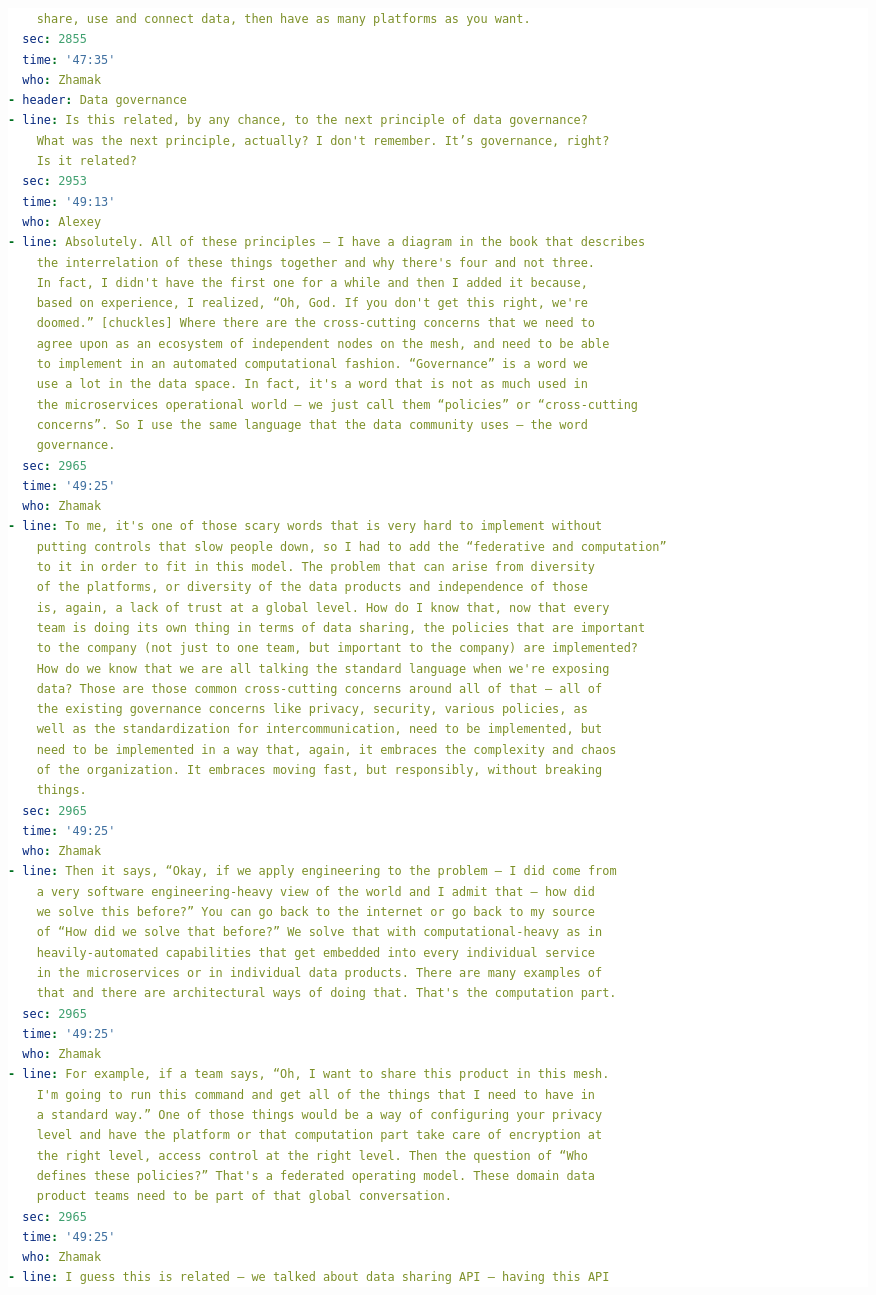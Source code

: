 ```yaml
    share, use and connect data, then have as many platforms as you want.
  sec: 2855
  time: '47:35'
  who: Zhamak
- header: Data governance
- line: Is this related, by any chance, to the next principle of data governance?
    What was the next principle, actually? I don't remember. It’s governance, right?
    Is it related?
  sec: 2953
  time: '49:13'
  who: Alexey
- line: Absolutely. All of these principles – I have a diagram in the book that describes
    the interrelation of these things together and why there's four and not three.
    In fact, I didn't have the first one for a while and then I added it because,
    based on experience, I realized, “Oh, God. If you don't get this right, we're
    doomed.” [chuckles] Where there are the cross-cutting concerns that we need to
    agree upon as an ecosystem of independent nodes on the mesh, and need to be able
    to implement in an automated computational fashion. “Governance” is a word we
    use a lot in the data space. In fact, it's a word that is not as much used in
    the microservices operational world – we just call them “policies” or “cross-cutting
    concerns”. So I use the same language that the data community uses – the word
    governance.
  sec: 2965
  time: '49:25'
  who: Zhamak
- line: To me, it's one of those scary words that is very hard to implement without
    putting controls that slow people down, so I had to add the “federative and computation”
    to it in order to fit in this model. The problem that can arise from diversity
    of the platforms, or diversity of the data products and independence of those
    is, again, a lack of trust at a global level. How do I know that, now that every
    team is doing its own thing in terms of data sharing, the policies that are important
    to the company (not just to one team, but important to the company) are implemented?
    How do we know that we are all talking the standard language when we're exposing
    data? Those are those common cross-cutting concerns around all of that – all of
    the existing governance concerns like privacy, security, various policies, as
    well as the standardization for intercommunication, need to be implemented, but
    need to be implemented in a way that, again, it embraces the complexity and chaos
    of the organization. It embraces moving fast, but responsibly, without breaking
    things.
  sec: 2965
  time: '49:25'
  who: Zhamak
- line: Then it says, “Okay, if we apply engineering to the problem – I did come from
    a very software engineering-heavy view of the world and I admit that – how did
    we solve this before?” You can go back to the internet or go back to my source
    of “How did we solve that before?” We solve that with computational-heavy as in
    heavily-automated capabilities that get embedded into every individual service
    in the microservices or in individual data products. There are many examples of
    that and there are architectural ways of doing that. That's the computation part.
  sec: 2965
  time: '49:25'
  who: Zhamak
- line: For example, if a team says, “Oh, I want to share this product in this mesh.
    I'm going to run this command and get all of the things that I need to have in
    a standard way.” One of those things would be a way of configuring your privacy
    level and have the platform or that computation part take care of encryption at
    the right level, access control at the right level. Then the question of “Who
    defines these policies?” That's a federated operating model. These domain data
    product teams need to be part of that global conversation.
  sec: 2965
  time: '49:25'
  who: Zhamak
- line: I guess this is related – we talked about data sharing API – having this API
```